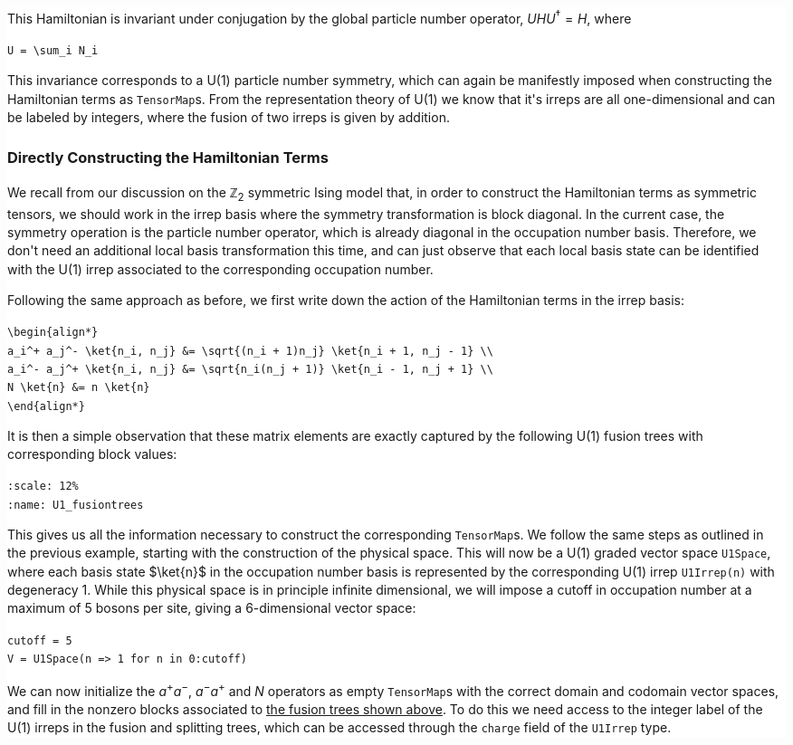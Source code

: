 This Hamiltonian is invariant under conjugation by the global particle number operator, $U H U^\dagger = H$, where
```{math}
U = \sum_i N_i
```
This invariance corresponds to a $\mathrm{U}(1)$ particle number symmetry, which can again be manifestly imposed when constructing the Hamiltonian terms as `TensorMap`s. From the representation theory of $\mathrm{U}(1)$ we know that it's irreps are all one-dimensional and can be labeled by integers, where the fusion of two irreps is given by addition.


### Directly Constructing the Hamiltonian Terms

We recall from our discussion on the $\mathbb{Z}_2$ symmetric Ising model that, in order to construct the Hamiltonian terms as symmetric tensors, we should work in the irrep basis where the symmetry transformation is block diagonal. In the current case, the symmetry operation is the particle number operator, which is already diagonal in the occupation number basis. Therefore, we don't need an additional local basis transformation this time, and can just observe that each local basis state can be identified with the $\mathrm{U}(1)$ irrep associated to the corresponding occupation number.

Following the same approach as before, we first write down the action of the Hamiltonian terms in the irrep basis:

```{math}
\begin{align*}
a_i^+ a_j^- \ket{n_i, n_j} &= \sqrt{(n_i + 1)n_j} \ket{n_i + 1, n_j - 1} \\
a_i^- a_j^+ \ket{n_i, n_j} &= \sqrt{n_i(n_j + 1)} \ket{n_i - 1, n_j + 1} \\
N \ket{n} &= n \ket{n}
\end{align*}
```

It is then a simple observation that these matrix elements are exactly captured by the following $\mathrm{U}(1)$ fusion trees with corresponding block values:

```{figure} ../_static/SymmetricTensors/U1_fusiontrees.svg
:scale: 12%
:name: U1_fusiontrees
```

This gives us all the information necessary to construct the corresponding `TensorMap`s. We follow the same steps as outlined in the previous example, starting with the construction of the physical space. This will now be a $\mathrm{U}(1)$ graded vector space `U1Space`, where each basis state $\ket{n}$ in the occupation number basis is represented by the corresponding $\mathrm{U}(1)$ irrep `U1Irrep(n)` with degeneracy 1. While this physical space is in principle infinite dimensional, we will impose a cutoff in occupation number at a maximum of 5 bosons per site, giving a 6-dimensional vector space:

```{code-cell} julia
cutoff = 5
V = U1Space(n => 1 for n in 0:cutoff)
```

We can now initialize the $a^+ a^-$, $a^- a^+$ and $N$ operators as empty `TensorMap`s with the correct domain and codomain vector spaces, and fill in the nonzero blocks associated to [the fusion trees shown above](U1_fusiontrees). To do this we need access to the integer label of the $\mathrm{U}(1)$ irreps in the fusion and splitting trees, which can be accessed through the `charge` field of the `U1Irrep` type.

